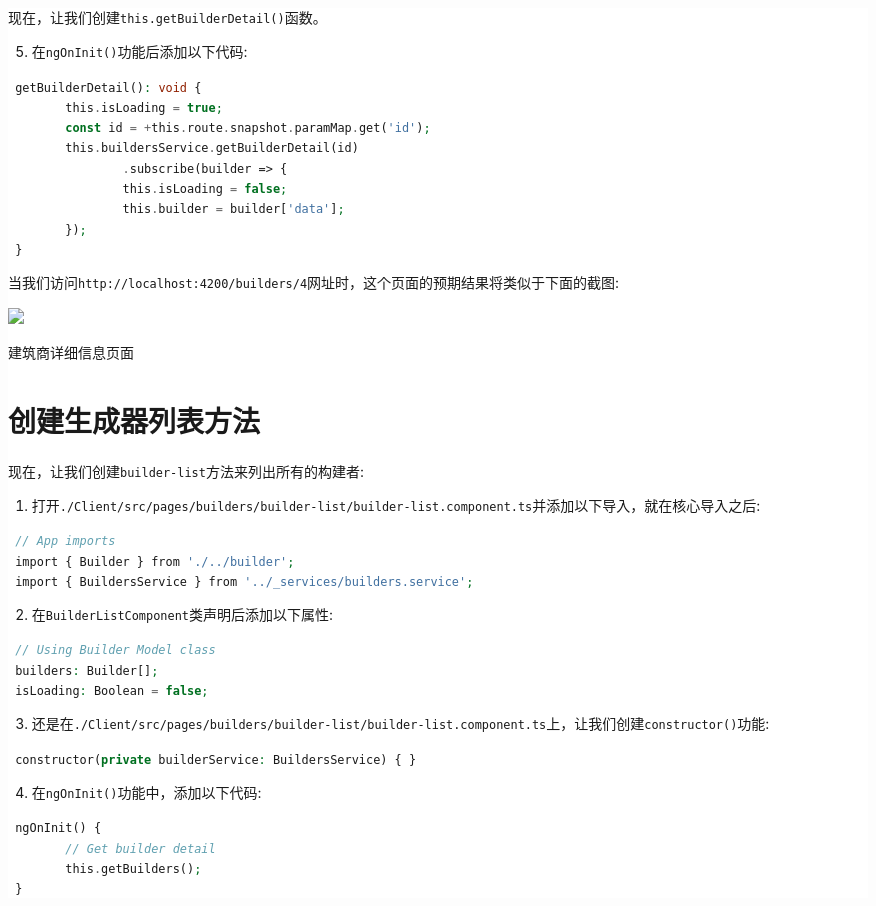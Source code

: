 现在，让我们创建`this.getBuilderDetail()`函数。

5.  在`ngOnInit()`功能后添加以下代码:

```php
 getBuilderDetail(): void {
        this.isLoading = true;
        const id = +this.route.snapshot.paramMap.get('id');
        this.buildersService.getBuilderDetail(id)
                .subscribe(builder => {
                this.isLoading = false;
                this.builder = builder['data'];
        });
 }
```

当我们访问`http://localhost:4200/builders/4`网址时，这个页面的预期结果将类似于下面的截图:

![](../images/00091.jpeg)

建筑商详细信息页面

# 创建生成器列表方法

现在，让我们创建`builder-list`方法来列出所有的构建者:

1.  打开`./Client/src/pages/builders/builder-list/builder-list.component.ts`并添加以下导入，就在核心导入之后:

```php
 // App imports
 import { Builder } from './../builder';
 import { BuildersService } from '../_services/builders.service';
```

2.  在`BuilderListComponent`类声明后添加以下属性:

```php
 // Using Builder Model class
 builders: Builder[];
 isLoading: Boolean = false;
```

3.  还是在`./Client/src/pages/builders/builder-list/builder-list.component.ts`上，让我们创建`constructor()`功能:

```php
 constructor(private builderService: BuildersService) { }
```

4.  在`ngOnInit()`功能中，添加以下代码:

```php
 ngOnInit() {
        // Get builder detail
        this.getBuilders();
 }
```
